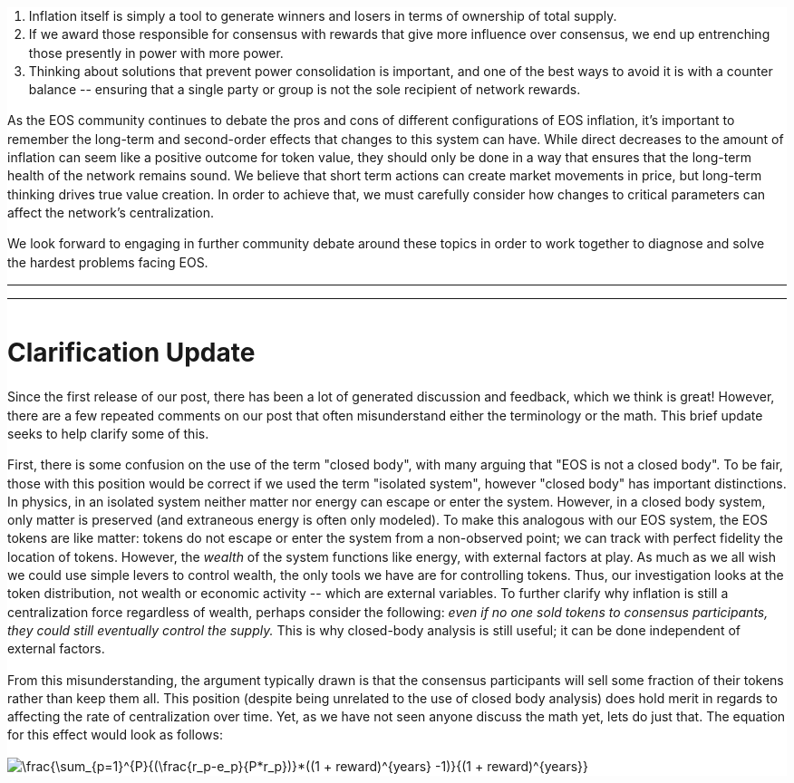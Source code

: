 1. Inflation itself is simply a tool to generate winners and losers in terms of ownership of total supply.
2. If we award those responsible for consensus with rewards that give more influence over consensus, we end up entrenching those presently in power with more power.
3. Thinking about solutions that prevent power consolidation is important, and one of the best ways to avoid it is with a counter balance -- ensuring that a single party or group is not the sole recipient of network rewards.

As the EOS community continues to debate the pros and cons of different configurations of EOS inflation, it’s important to remember the long-term and second-order effects that changes to this system can have. While direct decreases to the amount of inflation can seem like a positive outcome for token value, they should only be done in a way that ensures that the long-term health of the network remains sound. We believe that short term actions can create market movements in price, but long-term thinking drives true value creation. In order to achieve that, we must carefully consider how changes to critical parameters can affect the network’s centralization.

We look forward to engaging in further community debate around these topics in order to work together to diagnose and solve the hardest problems facing EOS.


---
---
# Clarification Update

Since the first release of our post, there has been a lot of generated discussion and feedback, which we think is great! However, there are a few repeated comments on our post that often misunderstand either the terminology or the math. This brief update seeks to help clarify some of this.


First, there is some confusion on the use of the term "closed body", with many arguing that "EOS is not a closed body". To be fair, those with this position would be correct if we used the term "isolated system", however "closed body" has important distinctions. In physics, in an isolated system neither matter nor energy can escape or enter the system. However, in a closed body system, only matter is preserved (and extraneous energy is often only modeled). To make this analogous with our EOS system, the EOS tokens are like matter: tokens do not escape or enter the system from a non-observed point; we can track with perfect fidelity the location of tokens. However, the *wealth* of the system functions like energy, with external factors at play. As much as we all wish we could use simple levers to control wealth, the only tools we have are for controlling tokens. Thus, our investigation looks at the token distribution, not wealth or economic activity -- which are external variables. To further clarify why inflation is still a centralization force regardless of wealth, perhaps consider the following: *even if no one sold tokens to consensus participants, they could still eventually control the supply.* This is why closed-body analysis is still useful; it can be done independent of external factors.

From this misunderstanding, the argument typically drawn is that the consensus participants will sell some fraction of their tokens rather than keep them all. This position (despite being unrelated to the use of closed body analysis) does hold merit in regards to affecting the rate of centralization over time. Yet, as we have not seen anyone discuss the math yet, lets do just that.
The equation for this effect would look as follows:


![`\frac{\sum_{p=1}^{P}{(\frac{r_p-e_p}{P*r_p})}*((1 + reward)^{years} -1)}{(1 + reward)^{years}} `](https://cdn.steemitimages.com/DQmbnTCLVopdSiSMZ87od3QMCZPTKJMwsMfko71NS3wqsJ3/CodeCogsEqn%20(5).gif)
